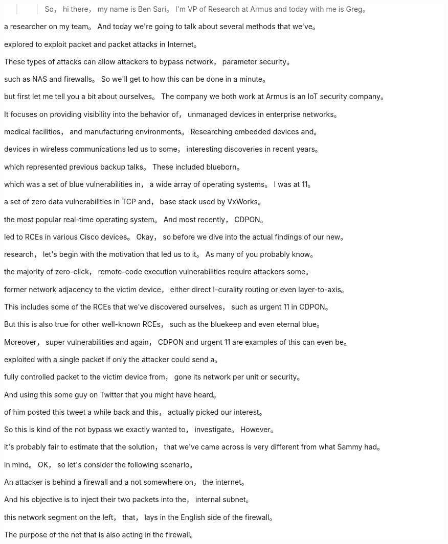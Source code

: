  >> So， hi there， my name is Ben Sari。 I'm VP of Research at Armus and today with me is Greg。

 a researcher on my team。 And today we're going to talk about several methods that we've。

 explored to exploit packet and packet attacks in Internet。

 These types of attacks can allow attackers to bypass network， parameter security。

 such as NAS and firewalls。 So we'll get to how this can be done in a minute。

 but first let me tell you a bit about ourselves。 The company we both work at Armus is an IoT security company。

 It focuses on providing visibility into the behavior of， unmanaged devices in enterprise networks。

 medical facilities， and manufacturing environments。 Researching embedded devices and。

 devices in wireless communications led us to some， interesting discoveries in recent years。

 which represented previous backup talks。 These included blueborn。

 which was a set of blue vulnerabilities in， a wide array of operating systems。 I was at 11。

 a set of zero data vulnerabilities in TCP and， base stack used by VxWorks。

 the most popular real-time operating system。 And most recently， CDPON。

 led to RCEs in various Cisco devices。 Okay， so before we dive into the actual findings of our new。

 research， let's begin with the motivation that led us to it。 As many of you probably know。

 the majority of zero-click， remote-code execution vulnerabilities require attackers some。

 former network adjacency to the victim device， either direct I-curality routing or even layer-to-axis。

 This includes some of the RCEs that we've discovered ourselves， such as urgent 11 in CDPON。

 But this is also true for other well-known RCEs， such as the bluekeep and even eternal blue。

 Moreover， super vulnerabilities and again， CDPON and urgent 11 are examples of this can even be。

 exploited with a single packet if only the attacker could send a。

 fully controlled packet to the victim device from， gone its network per unit or security。

 And using this some guy on Twitter that you might have heard。

 of him posted this tweet a while back and this， actually picked our interest。

 So this is kind of the not bypass we exactly wanted to， investigate。 However。

 it's probably fair to estimate that the solution， that we've came across is very different from what Sammy had。

 in mind。 OK， so let's consider the following scenario。

 An attacker is behind a firewall and a not somewhere on， the internet。

 And his objective is to inject their two packets into the， internal subnet。

 this network segment on the left， that， lays in the English side of the firewall。

 The purpose of the net that is also acting in the firewall。
